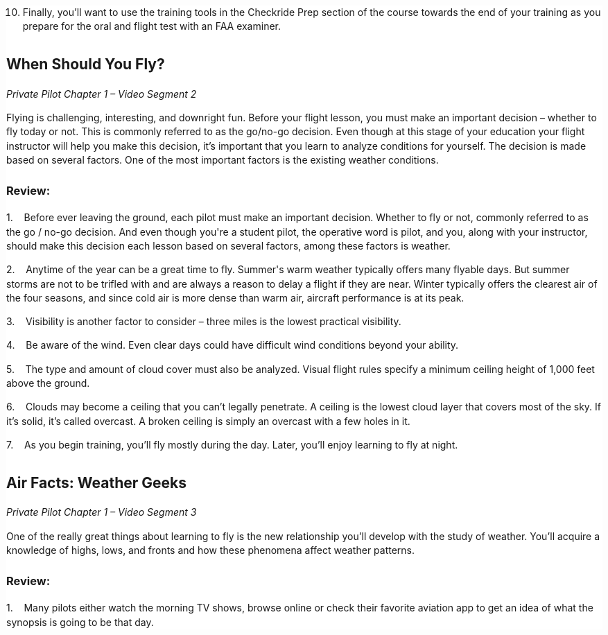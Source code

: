 10. Finally, you’ll want to use the training tools in the Checkride Prep section of the course towards the end of your training as you prepare for the oral and flight test with an FAA examiner.

  

## When Should You Fly?

_Private Pilot Chapter 1 – Video Segment 2_

Flying is challenging, interesting, and downright fun. Before your flight lesson, you must make an important decision – whether to fly today or not. This is commonly referred to as the go/no-go decision. Even though at this stage of your education your flight instructor will help you make this decision, it’s important that you learn to analyze conditions for yourself. The decision is made based on several factors. One of the most important factors is the existing weather conditions.

### Review:

1.    Before ever leaving the ground, each pilot must make an important decision. Whether to fly or not, commonly referred to as the go / no-go decision. And even though you're a student pilot, the operative word is pilot, and you, along with your instructor, should make this decision each lesson based on several factors, among these factors is weather.

2.    Anytime of the year can be a great time to fly. Summer's warm weather typically offers many flyable days. But summer storms are not to be trifled with and are always a reason to delay a flight if they are near. Winter typically offers the clearest air of the four seasons, and since cold air is more dense than warm air, aircraft performance is at its peak.

3.    Visibility is another factor to consider – three miles is the lowest practical visibility.

4.    Be aware of the wind. Even clear days could have difficult wind conditions beyond your ability.

5.    The type and amount of cloud cover must also be analyzed. Visual flight rules specify a minimum ceiling height of 1,000 feet above the ground.

6.    Clouds may become a ceiling that you can’t legally penetrate. A ceiling is the lowest cloud layer that covers most of the sky. If it’s solid, it’s called overcast. A broken ceiling is simply an overcast with a few holes in it.

7.    As you begin training, you’ll fly mostly during the day. Later, you’ll enjoy learning to fly at night.

  

## Air Facts: Weather Geeks

_Private Pilot Chapter 1 – Video Segment 3_

One of the really great things about learning to fly is the new relationship you’ll develop with the study of weather. You’ll acquire a knowledge of highs, lows, and fronts and how these phenomena affect weather patterns.

### Review:

1.    Many pilots either watch the morning TV shows, browse online or check their favorite aviation app to get an idea of what the synopsis is going to be that day.

